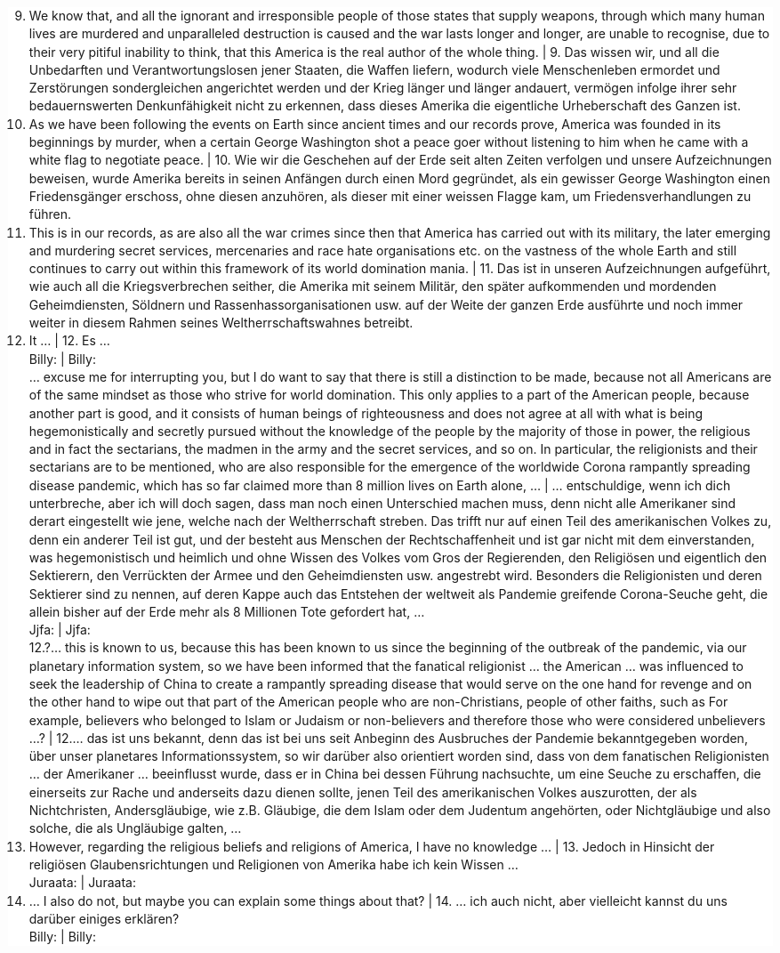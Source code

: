 9. We know that, and all the ignorant and irresponsible people of those states that supply weapons, through which many human lives are murdered and unparalleled destruction is caused and the war lasts longer and longer, are unable to recognise, due to their very pitiful inability to think, that this America is the real author of the whole thing.  | 9. Das wissen wir, und all die Unbedarften und Verantwortungslosen jener Staaten, die Waffen liefern, wodurch viele Menschenleben ermordet und Zerstörungen sondergleichen angerichtet werden und der Krieg länger und länger andauert, vermögen infolge ihrer sehr bedauernswerten Denkunfähigkeit nicht zu erkennen, dass dieses Amerika die eigentliche Urheberschaft des Ganzen ist.   
10. As we have been following the events on Earth since ancient times and our records prove, America was founded in its beginnings by murder, when a certain George Washington shot a peace goer without listening to him when he came with a white flag to negotiate peace.  | 10. Wie wir die Geschehen auf der Erde seit alten Zeiten verfolgen und unsere Aufzeichnungen beweisen, wurde Amerika bereits in seinen Anfängen durch einen Mord gegründet, als ein gewisser George Washington einen Friedensgänger erschoss, ohne diesen anzuhören, als dieser mit einer weissen Flagge kam, um Friedensverhandlungen zu führen.   
11. This is in our records, as are also all the war crimes since then that America has carried out with its military, the later emerging and murdering secret services, mercenaries and race hate organisations etc. on the vastness of the whole Earth and still continues to carry out within this framework of its world domination mania.  | 11. Das ist in unseren Aufzeichnungen aufgeführt, wie auch all die Kriegsverbrechen seither, die Amerika mit seinem Militär, den später aufkommenden und mordenden Geheimdiensten, Söldnern und Rassenhassorganisationen usw. auf der Weite der ganzen Erde ausführte und noch immer weiter in diesem Rahmen seines Weltherrschaftswahnes betreibt.   
12. It …  | 12. Es …   
Billy:  | Billy:   
… excuse me for interrupting you, but I do want to say that there is still a distinction to be made, because not all Americans are of the same mindset as those who strive for world domination. This only applies to a part of the American people, because another part is good, and it consists of human beings of righteousness and does not agree at all with what is being hegemonistically and secretly pursued without the knowledge of the people by the majority of those in power, the religious and in fact the sectarians, the madmen in the army and the secret services, and so on. In particular, the religionists and their sectarians are to be mentioned, who are also responsible for the emergence of the worldwide Corona rampantly spreading disease pandemic, which has so far claimed more than 8 million lives on Earth alone, …  | … entschuldige, wenn ich dich unterbreche, aber ich will doch sagen, dass man noch einen Unterschied machen muss, denn nicht alle Amerikaner sind derart eingestellt wie jene, welche nach der Weltherrschaft streben. Das trifft nur auf einen Teil des amerikanischen Volkes zu, denn ein anderer Teil ist gut, und der besteht aus Menschen der Rechtschaffenheit und ist gar nicht mit dem einverstanden, was hegemonistisch und heimlich und ohne Wissen des Volkes vom Gros der Regierenden, den Religiösen und eigentlich den Sektierern, den Verrückten der Armee und den Geheimdiensten usw. angestrebt wird. Besonders die Religionisten und deren Sektierer sind zu nennen, auf deren Kappe auch das Entstehen der weltweit als Pandemie greifende Corona-Seuche geht, die allein bisher auf der Erde mehr als 8 Millionen Tote gefordert hat, …   
Jjfa:  | Jjfa:   
12.?… this is known to us, because this has been known to us since the beginning of the outbreak of the pandemic, via our planetary information system, so we have been informed that the fanatical religionist … the American … was influenced to seek the leadership of China to create a rampantly spreading disease that would serve on the one hand for revenge and on the other hand to wipe out that part of the American people who are non-Christians, people of other faiths, such as For example, believers who belonged to Islam or Judaism or non-believers and therefore those who were considered unbelievers …?  | 12.… das ist uns bekannt, denn das ist bei uns seit Anbeginn des Ausbruches der Pandemie bekanntgegeben worden, über unser planetares Informationssystem, so wir darüber also orientiert worden sind, dass von dem fanatischen Religionisten … der Amerikaner … beeinflusst wurde, dass er in China bei dessen Führung nachsuchte, um eine Seuche zu erschaffen, die einerseits zur Rache und anderseits dazu dienen sollte, jenen Teil des amerikanischen Volkes auszurotten, der als Nichtchristen, Andersgläubige, wie z.B. Gläubige, die dem Islam oder dem Judentum angehörten, oder Nichtgläubige und also solche, die als Ungläubige galten, …   
13. However, regarding the religious beliefs and religions of America, I have no knowledge …  | 13. Jedoch in Hinsicht der religiösen Glaubensrichtungen und Religionen von Amerika habe ich kein Wissen …   
Juraata:  | Juraata:   
14. … I also do not, but maybe you can explain some things about that?  | 14. … ich auch nicht, aber vielleicht kannst du uns darüber einiges erklären?   
Billy:  | Billy:   